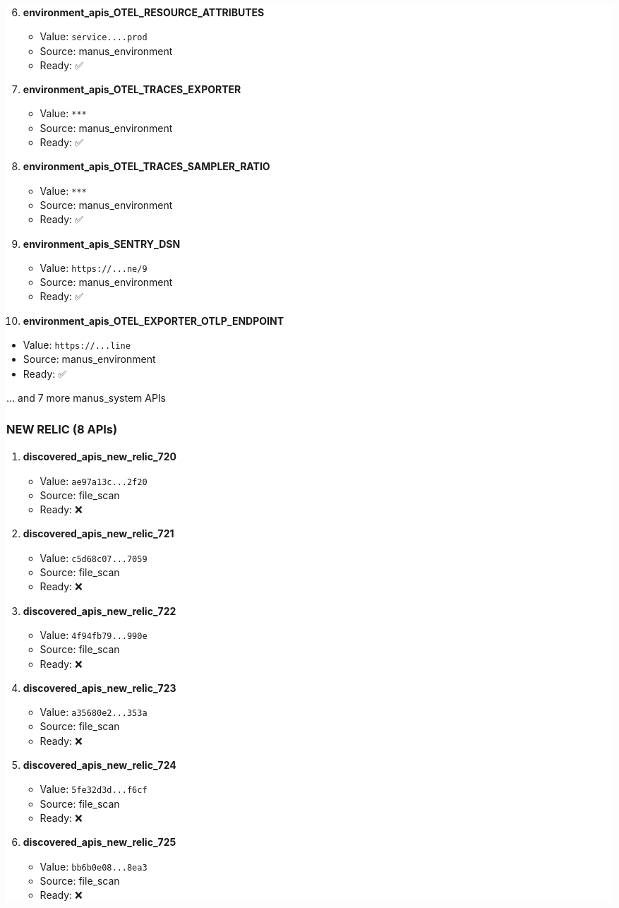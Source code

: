 6. **environment_apis_OTEL_RESOURCE_ATTRIBUTES**
   - Value: `service....prod`
   - Source: manus_environment
   - Ready: ✅

7. **environment_apis_OTEL_TRACES_EXPORTER**
   - Value: `***`
   - Source: manus_environment
   - Ready: ✅

8. **environment_apis_OTEL_TRACES_SAMPLER_RATIO**
   - Value: `***`
   - Source: manus_environment
   - Ready: ✅

9. **environment_apis_SENTRY_DSN**
   - Value: `https://...ne/9`
   - Source: manus_environment
   - Ready: ✅

10. **environment_apis_OTEL_EXPORTER_OTLP_ENDPOINT**
   - Value: `https://...line`
   - Source: manus_environment
   - Ready: ✅

   ... and 7 more manus_system APIs

### NEW RELIC (8 APIs)

1. **discovered_apis_new_relic_720**
   - Value: `ae97a13c...2f20`
   - Source: file_scan
   - Ready: ❌

2. **discovered_apis_new_relic_721**
   - Value: `c5d68c07...7059`
   - Source: file_scan
   - Ready: ❌

3. **discovered_apis_new_relic_722**
   - Value: `4f94fb79...990e`
   - Source: file_scan
   - Ready: ❌

4. **discovered_apis_new_relic_723**
   - Value: `a35680e2...353a`
   - Source: file_scan
   - Ready: ❌

5. **discovered_apis_new_relic_724**
   - Value: `5fe32d3d...f6cf`
   - Source: file_scan
   - Ready: ❌

6. **discovered_apis_new_relic_725**
   - Value: `bb6b0e08...8ea3`
   - Source: file_scan
   - Ready: ❌
